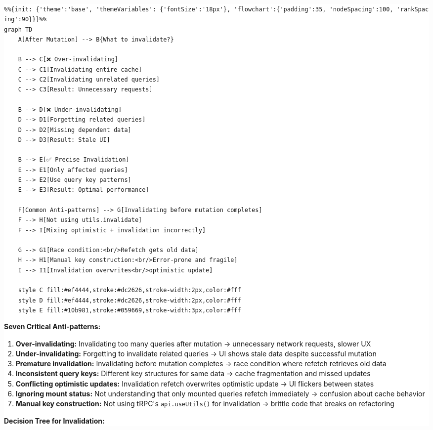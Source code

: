 ```mermaid
%%{init: {'theme':'base', 'themeVariables': {'fontSize':'18px'}, 'flowchart':{'padding':35, 'nodeSpacing':100, 'rankSpacing':90}}}%%
graph TD
    A[After Mutation] --> B{What to invalidate?}

    B --> C[❌ Over-invalidating]
    C --> C1[Invalidating entire cache]
    C --> C2[Invalidating unrelated queries]
    C --> C3[Result: Unnecessary requests]

    B --> D[❌ Under-invalidating]
    D --> D1[Forgetting related queries]
    D --> D2[Missing dependent data]
    D --> D3[Result: Stale UI]

    B --> E[✅ Precise Invalidation]
    E --> E1[Only affected queries]
    E --> E2[Use query key patterns]
    E --> E3[Result: Optimal performance]

    F[Common Anti-patterns] --> G[Invalidating before mutation completes]
    F --> H[Not using utils.invalidate]
    F --> I[Mixing optimistic + invalidation incorrectly]

    G --> G1[Race condition:<br/>Refetch gets old data]
    H --> H1[Manual key construction:<br/>Error-prone and fragile]
    I --> I1[Invalidation overwrites<br/>optimistic update]

    style C fill:#ef4444,stroke:#dc2626,stroke-width:2px,color:#fff
    style D fill:#ef4444,stroke:#dc2626,stroke-width:2px,color:#fff
    style E fill:#10b981,stroke:#059669,stroke-width:3px,color:#fff
```

**Seven Critical Anti-patterns:**

1. **Over-invalidating:** Invalidating too many queries after mutation → unnecessary network requests, slower UX
2. **Under-invalidating:** Forgetting to invalidate related queries → UI shows stale data despite successful mutation
3. **Premature invalidation:** Invalidating before mutation completes → race condition where refetch retrieves old data
4. **Inconsistent query keys:** Different key structures for same data → cache fragmentation and missed updates
5. **Conflicting optimistic updates:** Invalidation refetch overwrites optimistic update → UI flickers between states
6. **Ignoring mount status:** Not understanding that only mounted queries refetch immediately → confusion about cache behavior
7. **Manual key construction:** Not using tRPC's `api.useUtils()` for invalidation → brittle code that breaks on refactoring

**Decision Tree for Invalidation:**
